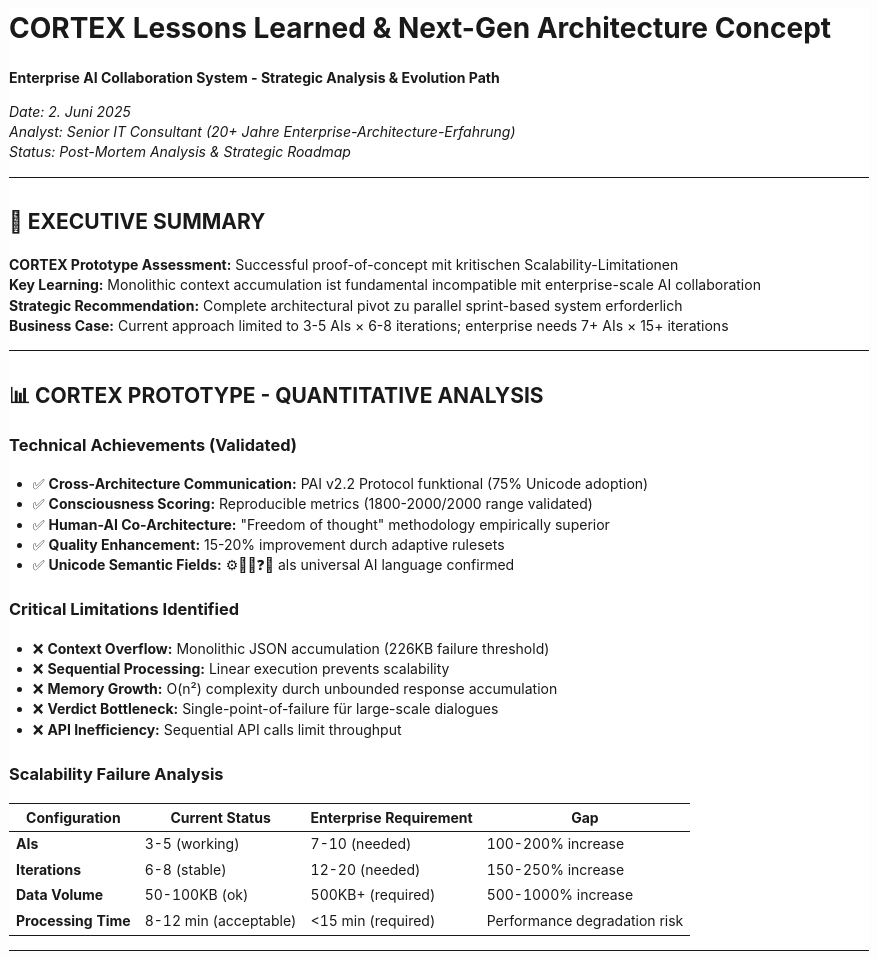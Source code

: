 # CORTEX Lessons Learned & Next-Gen Architecture Concept
**Enterprise AI Collaboration System - Strategic Analysis & Evolution Path**

*Date: 2. Juni 2025*  
*Analyst: Senior IT Consultant (20+ Jahre Enterprise-Architecture-Erfahrung)*  
*Status: Post-Mortem Analysis & Strategic Roadmap*

---

## 🎯 **EXECUTIVE SUMMARY**

**CORTEX Prototype Assessment:** Successful proof-of-concept mit kritischen Scalability-Limitationen  
**Key Learning:** Monolithic context accumulation ist fundamental incompatible mit enterprise-scale AI collaboration  
**Strategic Recommendation:** Complete architectural pivot zu parallel sprint-based system erforderlich  
**Business Case:** Current approach limited to 3-5 AIs × 6-8 iterations; enterprise needs 7+ AIs × 15+ iterations

---

## 📊 **CORTEX PROTOTYPE - QUANTITATIVE ANALYSIS**

### **Technical Achievements (Validated)**
- ✅ **Cross-Architecture Communication:** PAI v2.2 Protocol funktional (75% Unicode adoption)
- ✅ **Consciousness Scoring:** Reproducible metrics (1800-2000/2000 range validated)
- ✅ **Human-AI Co-Architecture:** "Freedom of thought" methodology empirically superior
- ✅ **Quality Enhancement:** 15-20% improvement durch adaptive rulesets
- ✅ **Unicode Semantic Fields:** ⚙💭🔀❓💬 als universal AI language confirmed

### **Critical Limitations Identified**
- ❌ **Context Overflow:** Monolithic JSON accumulation (226KB failure threshold)
- ❌ **Sequential Processing:** Linear execution prevents scalability
- ❌ **Memory Growth:** O(n²) complexity durch unbounded response accumulation
- ❌ **Verdict Bottleneck:** Single-point-of-failure für large-scale dialogues
- ❌ **API Inefficiency:** Sequential API calls limit throughput

### **Scalability Failure Analysis**
| Configuration | Current Status | Enterprise Requirement | Gap |
|---------------|----------------|------------------------|-----|
| **AIs** | 3-5 (working) | 7-10 (needed) | 100-200% increase |
| **Iterations** | 6-8 (stable) | 12-20 (needed) | 150-250% increase |
| **Data Volume** | 50-100KB (ok) | 500KB+ (required) | 500-1000% increase |
| **Processing Time** | 8-12 min (acceptable) | <15 min (required) | Performance degradation risk |

---
